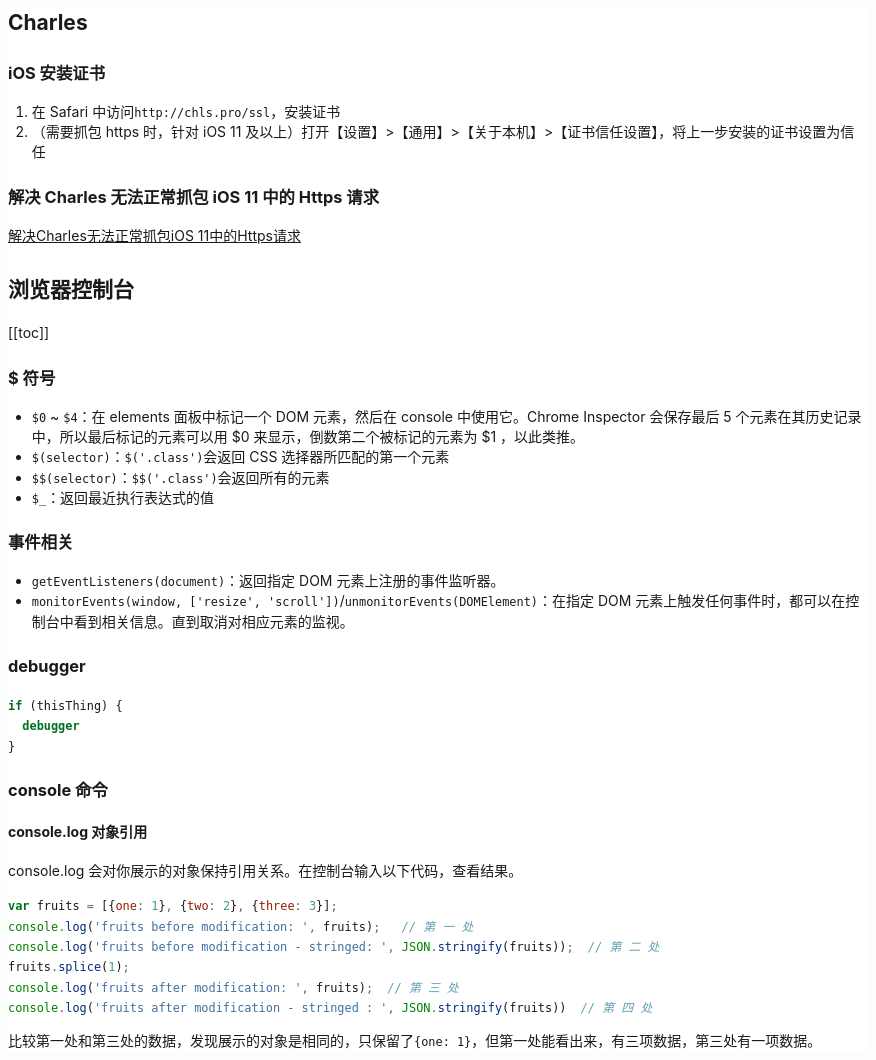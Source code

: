 ## Charles

### iOS 安装证书

1. 在 Safari 中访问`http://chls.pro/ssl`，安装证书
2. （需要抓包 https 时，针对 iOS 11 及以上）打开【设置】>【通用】>【关于本机】>【证书信任设置】，将上一步安装的证书设置为信任

### 解决 Charles 无法正常抓包 iOS 11 中的 Https 请求

[解决Charles无法正常抓包iOS 11中的Https请求](https://www.jianshu.com/p/4005cf4f370d)

## 浏览器控制台

[[toc]]

### $ 符号

- `$0` ~ `$4`：在 elements 面板中标记一个 DOM 元素，然后在 console 中使用它。Chrome Inspector 会保存最后 5 个元素在其历史记录中，所以最后标记的元素可以用 $0 来显示，倒数第二个被标记的元素为 $1 ，以此类推。
- `$(selector)`：`$('.class')`会返回 CSS 选择器所匹配的第一个元素
- `$$(selector)`：`$$('.class')`会返回所有的元素
- `$_`：返回最近执行表达式的值

### 事件相关

- `getEventListeners(document)`：返回指定 DOM 元素上注册的事件监听器。
- `monitorEvents(window, ['resize', 'scroll'])`/`unmonitorEvents(DOMElement)`：在指定 DOM 元素上触发任何事件时，都可以在控制台中看到相关信息。直到取消对相应元素的监视。

### debugger

```js
if (thisThing) {
  debugger
}
```

### console 命令

#### console.log 对象引用

console.log 会对你展示的对象保持引用关系。在控制台输入以下代码，查看结果。

```js
var fruits = [{one: 1}, {two: 2}, {three: 3}];
console.log('fruits before modification: ', fruits);   // 第 一 处
console.log('fruits before modification - stringed: ', JSON.stringify(fruits));  // 第 二 处
fruits.splice(1);
console.log('fruits after modification: ', fruits);  // 第 三 处
console.log('fruits after modification - stringed : ', JSON.stringify(fruits))  // 第 四 处
```

比较第一处和第三处的数据，发现展示的对象是相同的，只保留了`{one: 1}`，但第一处能看出来，有三项数据，第三处有一项数据。
